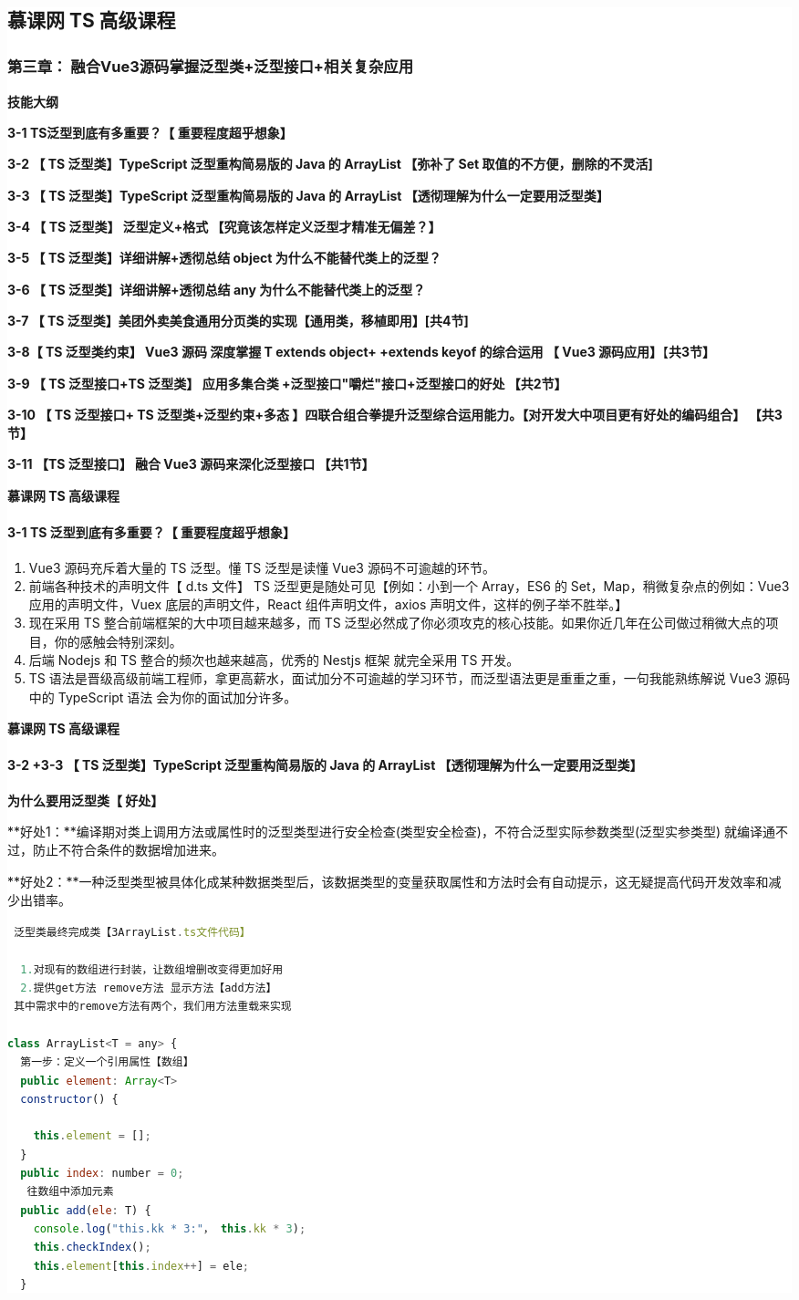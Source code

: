 ## 慕课网 TS 高级课程

### 	  第三章： 融合Vue3源码掌握泛型类+泛型接口+相关复杂应用

**技能大纲**

**3-1    TS泛型到底有多重要？【 重要程度超乎想象】**

**3-2 【 TS 泛型类】TypeScript 泛型重构简易版的 Java 的 ArrayList  【弥补了 Set 取值的不方便，删除的不灵活]**

**3-3  【 TS 泛型类】TypeScript 泛型重构简易版的 Java 的 ArrayList   【透彻理解为什么一定要用泛型类】** 

**3-4   【 TS 泛型类】  泛型定义+格式 【究竟该怎样定义泛型才精准无偏差？】**

**3-5   【 TS 泛型类】详细讲解+透彻总结 object  为什么不能替代类上的泛型？**

**3-6   【 TS 泛型类】详细讲解+透彻总结 any 为什么不能替代类上的泛型？**

**3-7 【 TS 泛型类】美团外卖美食通用分页类的实现【通用类，移植即用】[共4节]** 

**3-8【 TS 泛型类约束】   Vue3 源码 深度掌握 T extends object+ +extends keyof 的综合运用 【 Vue3 源码应用】**【**共3节】**

**3-9   【 TS 泛型接口+TS 泛型类】  应用多集合类 +泛型接口"嚼烂"接口+泛型接口的好处 【共2节】**

**3-10   【 TS 泛型接口+ TS 泛型类+泛型约束+多态 】四联合组合拳提升泛型综合运用能力。【对开发大中项目更有好处的编码组合】  【共3节】**

**3-11   【TS 泛型接口】 融合 Vue3 源码来深化泛型接口 【共1节】**

**慕课网 TS 高级课程**

#### **3-1    TS 泛型到底有多重要？【 重要程度超乎想象】**

1. Vue3 源码充斥着大量的 TS 泛型。懂 TS 泛型是读懂 Vue3 源码不可逾越的环节。
2.  前端各种技术的声明文件【 d.ts 文件】 TS 泛型更是随处可见【例如：小到一个 Array，ES6 的 Set，Map，稍微复杂点的例如：Vue3应用的声明文件，Vuex 底层的声明文件，React 组件声明文件，axios 声明文件，这样的例子举不胜举。】
3.  现在采用 TS 整合前端框架的大中项目越来越多，而 TS 泛型必然成了你必须攻克的核心技能。如果你近几年在公司做过稍微大点的项目，你的感触会特别深刻。
4.  后端 Nodejs 和 TS 整合的频次也越来越高，优秀的 Nestjs 框架 就完全采用 TS 开发。
5. TS 语法是晋级高级前端工程师，拿更高薪水，面试加分不可逾越的学习环节，而泛型语法更是重重之重，一句我能熟练解说 Vue3 源码中的 TypeScript 语法 会为你的面试加分许多。

**慕课网 TS 高级课程**

#### 3-2 +3-3  【 TS 泛型类】TypeScript 泛型重构简易版的 Java 的 ArrayList   【透彻理解为什么一定要用泛型类】 

**为什么要用泛型类【 好处】**

**好处1：**编译期对类上调用方法或属性时的泛型类型进行安全检查(类型安全检查)，不符合泛型实际参数类型(泛型实参类型) 就编译通不过，防止不符合条件的数据增加进来。

**好处2：**一种泛型类型被具体化成某种数据类型后，该数据类型的变量获取属性和方法时会有自动提示，这无疑提高代码开发效率和减少出错率。	

```js
 泛型类最终完成类【3ArrayList.ts文件代码】

  1.对现有的数组进行封装，让数组增删改变得更加好用
  2.提供get方法 remove方法 显示方法【add方法】
 其中需求中的remove方法有两个，我们用方法重载来实现

class ArrayList<T = any> {
  第一步：定义一个引用属性【数组】
  public element: Array<T>
  constructor() {

    this.element = [];
  }
  public index: number = 0;
   往数组中添加元素
  public add(ele: T) {
    console.log("this.kk * 3:"， this.kk * 3);
    this.checkIndex();
    this.element[this.index++] = ele;
  }
```